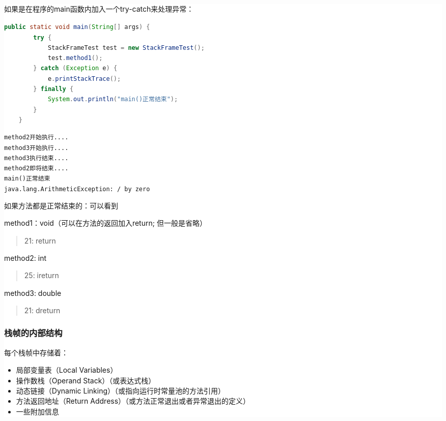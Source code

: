 ```java
```
如果是在程序的main函数内加入一个try-catch来处理异常：

```java
public static void main(String[] args) {
        try {
            StackFrameTest test = new StackFrameTest();
            test.method1();
        } catch (Exception e) {
            e.printStackTrace();
        } finally {
            System.out.println("main()正常结束");
        }
    }
```
```Plain Text
method2开始执行....
method3开始执行....
method3执行结束....
method2即将结束....
main()正常结束
java.lang.ArithmeticException: / by zero
```
如果方法都是正常结束的：可以看到

method1：void（可以在方法的返回加入return;  但一般是省略）

> 21: return

method2: int

> 25: ireturn

method3: double

> 21: dreturn



### 栈帧的内部结构
每个栈帧中存储着：

* 局部变量表（Local Variables）
* 操作数栈（Operand Stack）（或表达式栈）
* 动态链接（Dynamic Linking）（或指向运行时常量池的方法引用）
* 方法返回地址（Return Address）（或方法正常退出或者异常退出的定义）
* 一些附加信息
